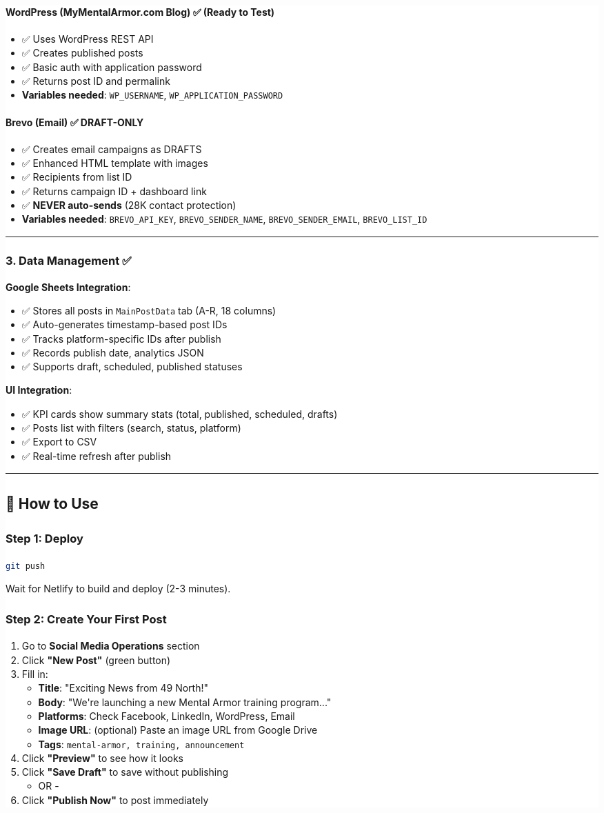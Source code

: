#### **WordPress (MyMentalArmor.com Blog)** ✅ (Ready to Test)
- ✅ Uses WordPress REST API
- ✅ Creates published posts
- ✅ Basic auth with application password
- ✅ Returns post ID and permalink
- **Variables needed**: `WP_USERNAME`, `WP_APPLICATION_PASSWORD`

#### **Brevo (Email)** ✅ **DRAFT-ONLY**
- ✅ Creates email campaigns as DRAFTS
- ✅ Enhanced HTML template with images
- ✅ Recipients from list ID
- ✅ Returns campaign ID + dashboard link
- ✅ **NEVER auto-sends** (28K contact protection)
- **Variables needed**: `BREVO_API_KEY`, `BREVO_SENDER_NAME`, `BREVO_SENDER_EMAIL`, `BREVO_LIST_ID`

---

### **3. Data Management** ✅

**Google Sheets Integration**:
- ✅ Stores all posts in `MainPostData` tab (A-R, 18 columns)
- ✅ Auto-generates timestamp-based post IDs
- ✅ Tracks platform-specific IDs after publish
- ✅ Records publish date, analytics JSON
- ✅ Supports draft, scheduled, published statuses

**UI Integration**:
- ✅ KPI cards show summary stats (total, published, scheduled, drafts)
- ✅ Posts list with filters (search, status, platform)
- ✅ Export to CSV
- ✅ Real-time refresh after publish

---

## 🚀 **How to Use**

### **Step 1: Deploy**
```bash
git push
```
Wait for Netlify to build and deploy (2-3 minutes).

### **Step 2: Create Your First Post**

1. Go to **Social Media Operations** section
2. Click **"New Post"** (green button)
3. Fill in:
   - **Title**: "Exciting News from 49 North!"
   - **Body**: "We're launching a new Mental Armor training program..."
   - **Platforms**: Check Facebook, LinkedIn, WordPress, Email
   - **Image URL**: (optional) Paste an image URL from Google Drive
   - **Tags**: `mental-armor, training, announcement`
4. Click **"Preview"** to see how it looks
5. Click **"Save Draft"** to save without publishing
   - OR -
6. Click **"Publish Now"** to post immediately
